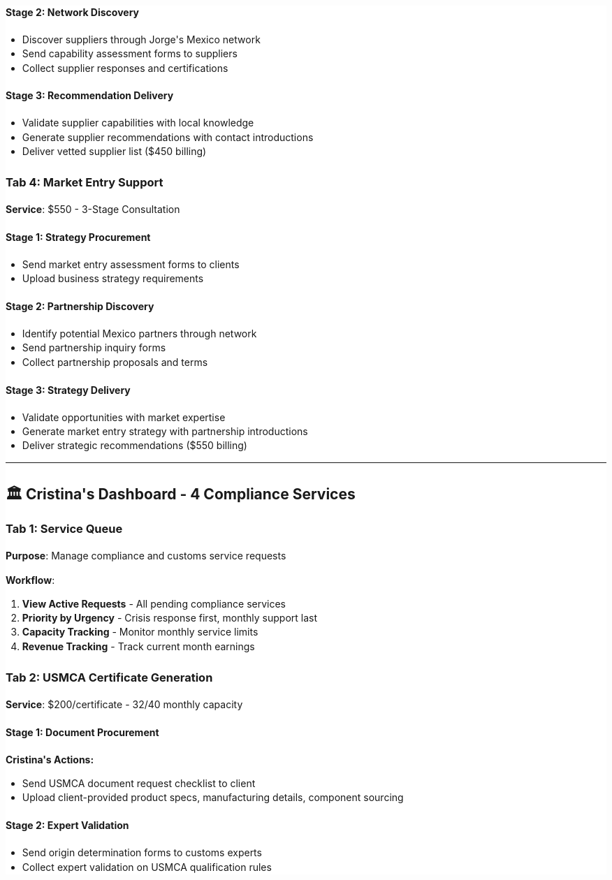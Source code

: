 #### **Stage 2: Network Discovery**
- Discover suppliers through Jorge's Mexico network
- Send capability assessment forms to suppliers
- Collect supplier responses and certifications

#### **Stage 3: Recommendation Delivery**
- Validate supplier capabilities with local knowledge
- Generate supplier recommendations with contact introductions
- Deliver vetted supplier list ($450 billing)

### **Tab 4: Market Entry Support**
**Service**: $550 - 3-Stage Consultation

#### **Stage 1: Strategy Procurement**
- Send market entry assessment forms to clients
- Upload business strategy requirements

#### **Stage 2: Partnership Discovery**
- Identify potential Mexico partners through network
- Send partnership inquiry forms
- Collect partnership proposals and terms

#### **Stage 3: Strategy Delivery**
- Validate opportunities with market expertise
- Generate market entry strategy with partnership introductions
- Deliver strategic recommendations ($550 billing)

---

## 🏛️ **Cristina's Dashboard - 4 Compliance Services**

### **Tab 1: Service Queue**
**Purpose**: Manage compliance and customs service requests

**Workflow**:
1. **View Active Requests** - All pending compliance services
2. **Priority by Urgency** - Crisis response first, monthly support last
3. **Capacity Tracking** - Monitor monthly service limits
4. **Revenue Tracking** - Track current month earnings

### **Tab 2: USMCA Certificate Generation**
**Service**: $200/certificate - 32/40 monthly capacity

#### **Stage 1: Document Procurement**
**Cristina's Actions:**
- Send USMCA document request checklist to client
- Upload client-provided product specs, manufacturing details, component sourcing

#### **Stage 2: Expert Validation**
- Send origin determination forms to customs experts
- Collect expert validation on USMCA qualification rules
